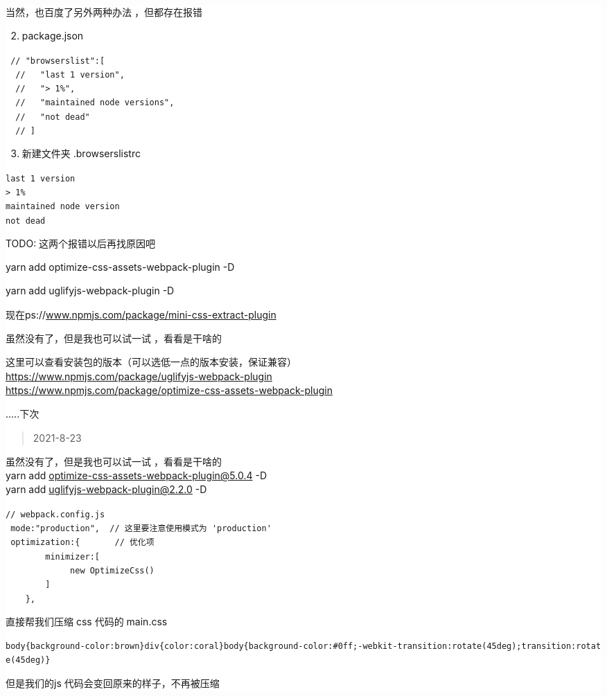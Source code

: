 当然，也百度了另外两种办法 ，但都存在报错   

2. package.json
```
 // "browserslist":[
  //   "last 1 version",
  //   "> 1%",
  //   "maintained node versions",
  //   "not dead"
  // ]
```

3. 新建文件夹   .browserslistrc

```
last 1 version
> 1%
maintained node version
not dead
```

TODO:   这两个报错以后再找原因吧

yarn add optimize-css-assets-webpack-plugin -D

yarn add uglifyjs-webpack-plugin -D

现在ps://www.npmjs.com/package/mini-css-extract-plugin   

虽然没有了，但是我也可以试一试 ，看看是干啥的

这里可以查看安装包的版本（可以选低一点的版本安装，保证兼容）   
https://www.npmjs.com/package/uglifyjs-webpack-plugin   
https://www.npmjs.com/package/optimize-css-assets-webpack-plugin



.....下次

> 2021-8-23


虽然没有了，但是我也可以试一试 ，看看是干啥的   
yarn add optimize-css-assets-webpack-plugin@5.0.4 -D   
yarn add uglifyjs-webpack-plugin@2.2.0 -D

```
// webpack.config.js
 mode:"production",  // 这里要注意使用模式为 'production'
 optimization:{       // 优化项
        minimizer:[
             new OptimizeCss()
        ]
    },
```

直接帮我们压缩 css 代码的  main.css 
```html
body{background-color:brown}div{color:coral}body{background-color:#0ff;-webkit-transition:rotate(45deg);transition:rotate(45deg)}
```
但是我们的js 代码会变回原来的样子，不再被压缩  
